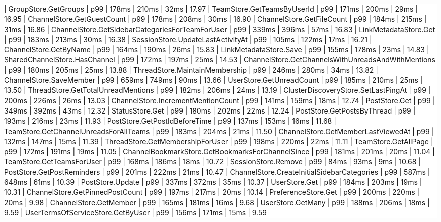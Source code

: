 | GroupStore.GetGroups | p99 | 178ms | 210ms | 32ms | 17.97
| TeamStore.GetTeamsByUserId | p99 | 171ms | 200ms | 29ms | 16.95
| ChannelStore.GetGuestCount | p99 | 178ms | 208ms | 30ms | 16.90
| ChannelStore.GetFileCount | p99 | 184ms | 215ms | 31ms | 16.86
| ChannelStore.GetSidebarCategoriesForTeamForUser | p99 | 339ms | 396ms | 57ms | 16.83
| LinkMetadataStore.Get | p99 | 183ms | 213ms | 30ms | 16.38
| SessionStore.UpdateLastActivityAt | p99 | 105ms | 122ms | 17ms | 16.21
| ChannelStore.GetByName | p99 | 164ms | 190ms | 26ms | 15.83
| LinkMetadataStore.Save | p99 | 155ms | 178ms | 23ms | 14.83
| SharedChannelStore.HasChannel | p99 | 172ms | 197ms | 25ms | 14.53
| ChannelStore.GetChannelsWithUnreadsAndWithMentions | p99 | 180ms | 205ms | 25ms | 13.88
| ThreadStore.MaintainMembership | p99 | 246ms | 280ms | 34ms | 13.82
| ChannelStore.SaveMember | p99 | 659ms | 749ms | 90ms | 13.66
| UserStore.GetUnreadCount | p99 | 185ms | 210ms | 25ms | 13.50
| ThreadStore.GetTotalUnreadMentions | p99 | 182ms | 206ms | 24ms | 13.19
| ClusterDiscoveryStore.SetLastPingAt | p99 | 200ms | 226ms | 26ms | 13.03
| ChannelStore.IncrementMentionCount | p99 | 141ms | 159ms | 18ms | 12.74
| PostStore.Get | p99 | 349ms | 392ms | 43ms | 12.32
| StatusStore.Get | p99 | 180ms | 202ms | 22ms | 12.24
| PostStore.GetPostsByThread | p99 | 193ms | 216ms | 23ms | 11.93
| PostStore.GetPostIdBeforeTime | p99 | 137ms | 153ms | 16ms | 11.68
| TeamStore.GetChannelUnreadsForAllTeams | p99 | 183ms | 204ms | 21ms | 11.50
| ChannelStore.GetMemberLastViewedAt | p99 | 132ms | 147ms | 15ms | 11.39
| ThreadStore.GetMembershipForUser | p99 | 198ms | 220ms | 22ms | 11.11
| TeamStore.GetAllPage | p99 | 172ms | 191ms | 19ms | 11.05
| ChannelBookmarkStore.GetBookmarksForChannelSince | p99 | 181ms | 201ms | 20ms | 11.04
| TeamStore.GetTeamsForUser | p99 | 168ms | 186ms | 18ms | 10.72
| SessionStore.Remove | p99 | 84ms | 93ms | 9ms | 10.68
| PostStore.GetPostReminders | p99 | 201ms | 222ms | 21ms | 10.47
| ChannelStore.CreateInitialSidebarCategories | p99 | 587ms | 648ms | 61ms | 10.39
| PostStore.Update | p99 | 337ms | 372ms | 35ms | 10.37
| UserStore.Get | p99 | 184ms | 203ms | 19ms | 10.31
| ChannelStore.GetPinnedPostCount | p99 | 197ms | 217ms | 20ms | 10.14
| PreferenceStore.Get | p99 | 200ms | 220ms | 20ms | 9.98
| ChannelStore.GetMember | p99 | 165ms | 181ms | 16ms | 9.68
| UserStore.GetMany | p99 | 188ms | 206ms | 18ms | 9.59
| UserTermsOfServiceStore.GetByUser | p99 | 156ms | 171ms | 15ms | 9.59